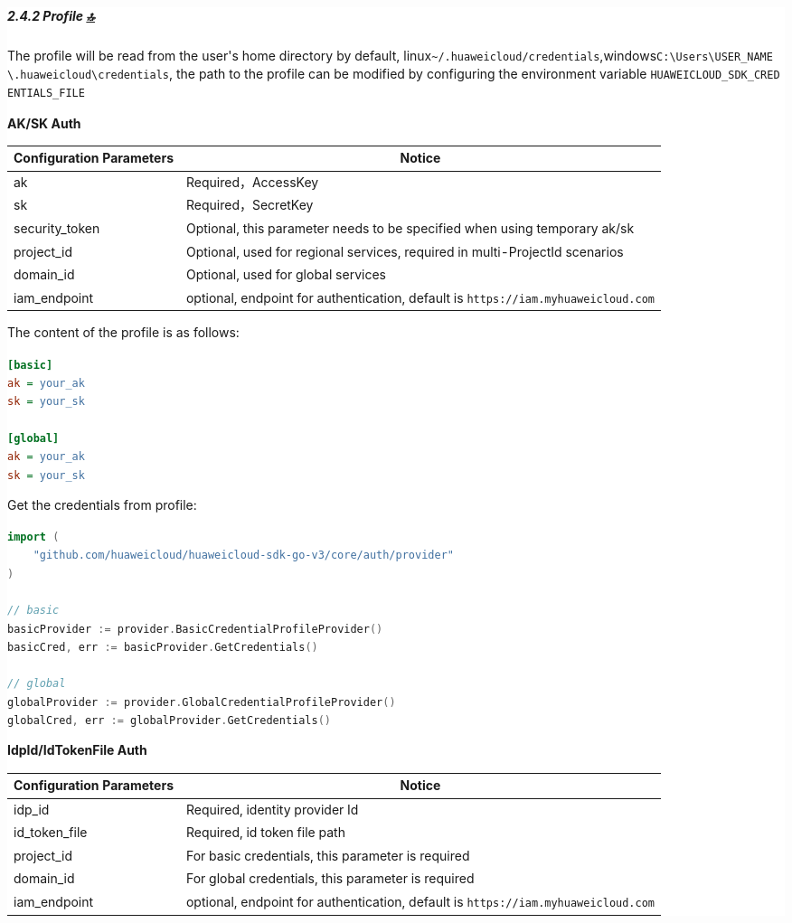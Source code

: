 ##### 2.4.2 Profile [:top:](#user-manual-top)

The profile will be read from the user's home directory by default, linux`~/.huaweicloud/credentials`,windows`C:\Users\USER_NAME\.huaweicloud\credentials`, the path to the profile can be modified by configuring the environment variable `HUAWEICLOUD_SDK_CREDENTIALS_FILE`

**AK/SK Auth**

| Configuration Parameters  |  Notice |
| ------------ | ------------ |
| ak  | Required，AccessKey  |
| sk  |  Required，SecretKey |
| security_token  | Optional, this parameter needs to be specified when using temporary ak/sk  |
| project_id  | Optional, used for regional services, required in multi-ProjectId scenarios  |
| domain_id  | Optional, used for global services  |
| iam_endpoint  | optional, endpoint for authentication, default is `https://iam.myhuaweicloud.com` |

The content of the profile is as follows:

```ini
[basic]
ak = your_ak
sk = your_sk

[global]
ak = your_ak
sk = your_sk
```

Get the credentials from profile:

```go
import (
	"github.com/huaweicloud/huaweicloud-sdk-go-v3/core/auth/provider"
)

// basic
basicProvider := provider.BasicCredentialProfileProvider()
basicCred, err := basicProvider.GetCredentials()

// global
globalProvider := provider.GlobalCredentialProfileProvider()
globalCred, err := globalProvider.GetCredentials()
```

**IdpId/IdTokenFile Auth**

| Configuration Parameters  |  Notice |
| ------------ | ------------ |
| idp_id  | Required, identity provider Id |
| id_token_file  |  Required, id token file path |
| project_id  | For basic credentials, this parameter is required  |
| domain_id  | For global credentials, this parameter is required  |
| iam_endpoint  | optional, endpoint for authentication, default is `https://iam.myhuaweicloud.com` |
